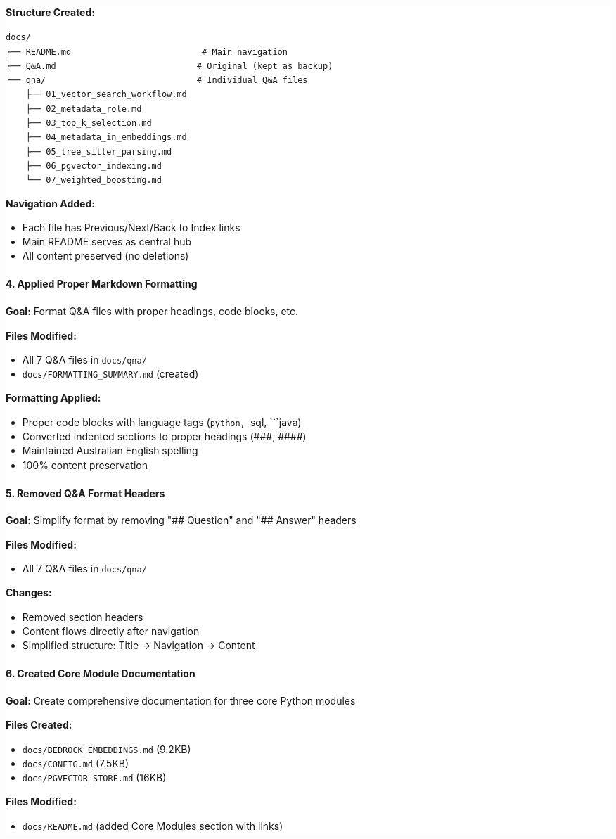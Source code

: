 **Structure Created:**
```
docs/
├── README.md                          # Main navigation
├── Q&A.md                            # Original (kept as backup)
└── qna/                              # Individual Q&A files
    ├── 01_vector_search_workflow.md
    ├── 02_metadata_role.md
    ├── 03_top_k_selection.md
    ├── 04_metadata_in_embeddings.md
    ├── 05_tree_sitter_parsing.md
    ├── 06_pgvector_indexing.md
    └── 07_weighted_boosting.md
```

**Navigation Added:**
- Each file has Previous/Next/Back to Index links
- Main README serves as central hub
- All content preserved (no deletions)

#### 4. Applied Proper Markdown Formatting
**Goal:** Format Q&A files with proper headings, code blocks, etc.

**Files Modified:**
- All 7 Q&A files in `docs/qna/`
- `docs/FORMATTING_SUMMARY.md` (created)

**Formatting Applied:**
- Proper code blocks with language tags (```python, ```sql, ```java)
- Converted indented sections to proper headings (###, ####)
- Maintained Australian English spelling
- 100% content preservation

#### 5. Removed Q&A Format Headers
**Goal:** Simplify format by removing "## Question" and "## Answer" headers

**Files Modified:**
- All 7 Q&A files in `docs/qna/`

**Changes:**
- Removed section headers
- Content flows directly after navigation
- Simplified structure: Title → Navigation → Content

#### 6. Created Core Module Documentation
**Goal:** Create comprehensive documentation for three core Python modules

**Files Created:**
- `docs/BEDROCK_EMBEDDINGS.md` (9.2KB)
- `docs/CONFIG.md` (7.5KB)
- `docs/PGVECTOR_STORE.md` (16KB)

**Files Modified:**
- `docs/README.md` (added Core Modules section with links)
